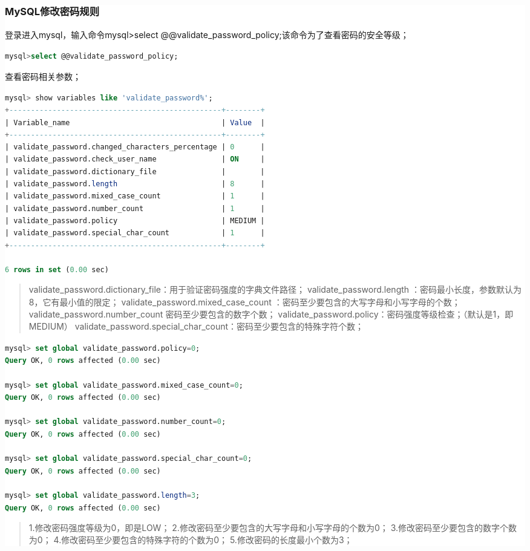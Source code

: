   

### MySQL修改密码规则

登录进入mysql，输入命令mysql>select @@validate_password_policy;该命令为了查看密码的安全等级；

```sql
mysql>select @@validate_password_policy;
```

查看密码相关参数；

```sql
mysql> show variables like 'validate_password%';
+-------------------------------------------------+--------+
| Variable_name                                   | Value  |
+-------------------------------------------------+--------+
| validate_password.changed_characters_percentage | 0      |
| validate_password.check_user_name               | ON     |
| validate_password.dictionary_file               |        |
| validate_password.length                        | 8      |
| validate_password.mixed_case_count              | 1      |
| validate_password.number_count                  | 1      |
| validate_password.policy                        | MEDIUM |
| validate_password.special_char_count            | 1      |
+-------------------------------------------------+--------+

6 rows in set (0.00 sec)
```

> validate_password.dictionary_file：用于验证密码强度的字典文件路径；
> validate_password.length  ：密码最小长度，参数默认为8，它有最小值的限定；
> validate_password.mixed_case_count ：密码至少要包含的大写字母和小写字母的个数；
> validate_password.number_count 密码至少要包含的数字个数；
> validate_password.policy：密码强度等级检查；（默认是1，即MEDIUM）
> validate_password.special_char_count：密码至少要包含的特殊字符个数；

```sql
mysql> set global validate_password.policy=0;
Query OK, 0 rows affected (0.00 sec)

mysql> set global validate_password.mixed_case_count=0;
Query OK, 0 rows affected (0.00 sec)

mysql> set global validate_password.number_count=0;
Query OK, 0 rows affected (0.00 sec)

mysql> set global validate_password.special_char_count=0;
Query OK, 0 rows affected (0.00 sec)

mysql> set global validate_password.length=3;
Query OK, 0 rows affected (0.00 sec)
```

> 1.修改密码强度等级为0，即是LOW；
> 2.修改密码至少要包含的大写字母和小写字母的个数为0；
> 3.修改密码至少要包含的数字个数为0；
> 4.修改密码至少要包含的特殊字符的个数为0；
> 5.修改密码的长度最小个数为3；

